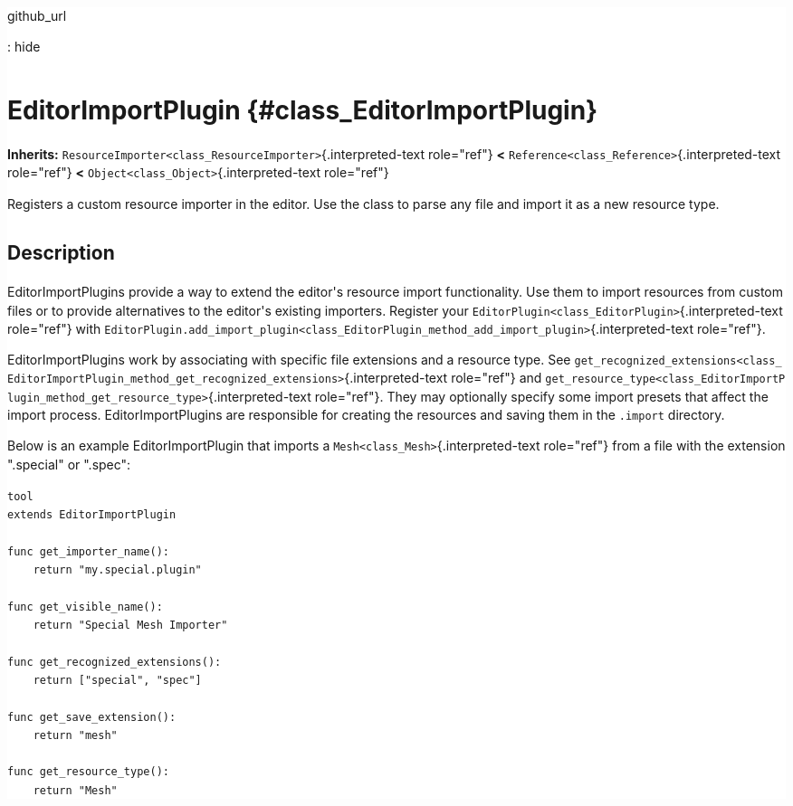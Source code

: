 github\_url

:   hide

EditorImportPlugin {#class_EditorImportPlugin}
==================

**Inherits:**
`ResourceImporter<class_ResourceImporter>`{.interpreted-text role="ref"}
**\<** `Reference<class_Reference>`{.interpreted-text role="ref"} **\<**
`Object<class_Object>`{.interpreted-text role="ref"}

Registers a custom resource importer in the editor. Use the class to
parse any file and import it as a new resource type.

Description
-----------

EditorImportPlugins provide a way to extend the editor\'s resource
import functionality. Use them to import resources from custom files or
to provide alternatives to the editor\'s existing importers. Register
your `EditorPlugin<class_EditorPlugin>`{.interpreted-text role="ref"}
with
`EditorPlugin.add_import_plugin<class_EditorPlugin_method_add_import_plugin>`{.interpreted-text
role="ref"}.

EditorImportPlugins work by associating with specific file extensions
and a resource type. See
`get_recognized_extensions<class_EditorImportPlugin_method_get_recognized_extensions>`{.interpreted-text
role="ref"} and
`get_resource_type<class_EditorImportPlugin_method_get_resource_type>`{.interpreted-text
role="ref"}. They may optionally specify some import presets that affect
the import process. EditorImportPlugins are responsible for creating the
resources and saving them in the `.import` directory.

Below is an example EditorImportPlugin that imports a
`Mesh<class_Mesh>`{.interpreted-text role="ref"} from a file with the
extension \".special\" or \".spec\":

    tool
    extends EditorImportPlugin

    func get_importer_name():
        return "my.special.plugin"

    func get_visible_name():
        return "Special Mesh Importer"

    func get_recognized_extensions():
        return ["special", "spec"]

    func get_save_extension():
        return "mesh"

    func get_resource_type():
        return "Mesh"
